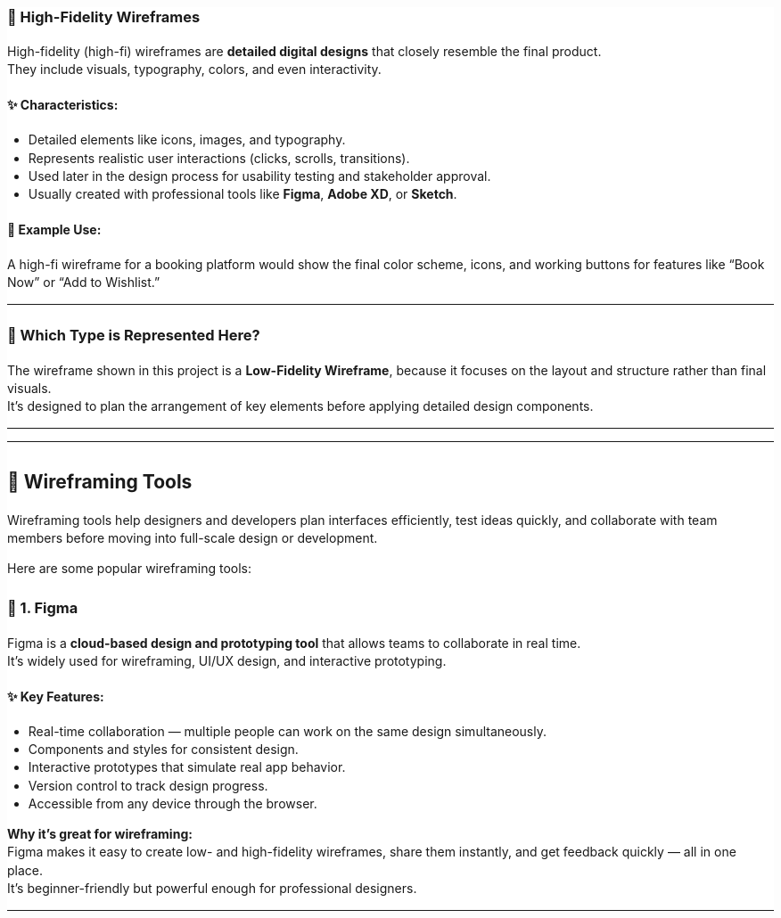 
### 🧭 High-Fidelity Wireframes

High-fidelity (high-fi) wireframes are **detailed digital designs** that closely resemble the final product.  
They include visuals, typography, colors, and even interactivity.

#### ✨ Characteristics:
- Detailed elements like icons, images, and typography.  
- Represents realistic user interactions (clicks, scrolls, transitions).  
- Used later in the design process for usability testing and stakeholder approval.  
- Usually created with professional tools like **Figma**, **Adobe XD**, or **Sketch**.

#### 🧠 Example Use:
A high-fi wireframe for a booking platform would show the final color scheme, icons, and working buttons for features like “Book Now” or “Add to Wishlist.”

---

### 🧩 Which Type is Represented Here?

The wireframe shown in this project is a **Low-Fidelity Wireframe**, because it focuses on the layout and structure rather than final visuals.  
It’s designed to plan the arrangement of key elements before applying detailed design components.

---

---

## 🧰 Wireframing Tools

Wireframing tools help designers and developers plan interfaces efficiently, test ideas quickly, and collaborate with team members before moving into full-scale design or development.

Here are some popular wireframing tools:

### 🧩 1. Figma
Figma is a **cloud-based design and prototyping tool** that allows teams to collaborate in real time.  
It’s widely used for wireframing, UI/UX design, and interactive prototyping.

#### ✨ Key Features:
- Real-time collaboration — multiple people can work on the same design simultaneously.  
- Components and styles for consistent design.  
- Interactive prototypes that simulate real app behavior.  
- Version control to track design progress.  
- Accessible from any device through the browser.

**Why it’s great for wireframing:**  
Figma makes it easy to create low- and high-fidelity wireframes, share them instantly, and get feedback quickly — all in one place.  
It’s beginner-friendly but powerful enough for professional designers.

---